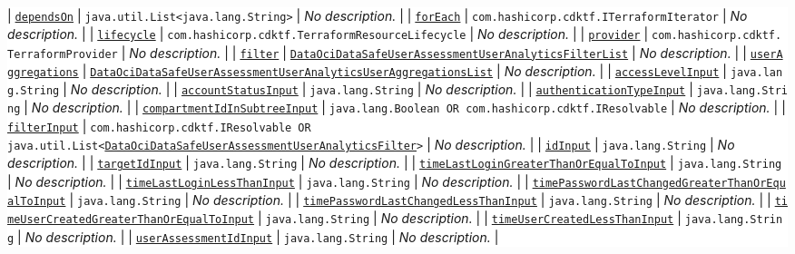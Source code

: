 | <code><a href="#rhizo-co-terraform-provider-oci.dataOciDataSafeUserAssessmentUserAnalytics.DataOciDataSafeUserAssessmentUserAnalytics.property.dependsOn">dependsOn</a></code> | <code>java.util.List<java.lang.String></code> | *No description.* |
| <code><a href="#rhizo-co-terraform-provider-oci.dataOciDataSafeUserAssessmentUserAnalytics.DataOciDataSafeUserAssessmentUserAnalytics.property.forEach">forEach</a></code> | <code>com.hashicorp.cdktf.ITerraformIterator</code> | *No description.* |
| <code><a href="#rhizo-co-terraform-provider-oci.dataOciDataSafeUserAssessmentUserAnalytics.DataOciDataSafeUserAssessmentUserAnalytics.property.lifecycle">lifecycle</a></code> | <code>com.hashicorp.cdktf.TerraformResourceLifecycle</code> | *No description.* |
| <code><a href="#rhizo-co-terraform-provider-oci.dataOciDataSafeUserAssessmentUserAnalytics.DataOciDataSafeUserAssessmentUserAnalytics.property.provider">provider</a></code> | <code>com.hashicorp.cdktf.TerraformProvider</code> | *No description.* |
| <code><a href="#rhizo-co-terraform-provider-oci.dataOciDataSafeUserAssessmentUserAnalytics.DataOciDataSafeUserAssessmentUserAnalytics.property.filter">filter</a></code> | <code><a href="#rhizo-co-terraform-provider-oci.dataOciDataSafeUserAssessmentUserAnalytics.DataOciDataSafeUserAssessmentUserAnalyticsFilterList">DataOciDataSafeUserAssessmentUserAnalyticsFilterList</a></code> | *No description.* |
| <code><a href="#rhizo-co-terraform-provider-oci.dataOciDataSafeUserAssessmentUserAnalytics.DataOciDataSafeUserAssessmentUserAnalytics.property.userAggregations">userAggregations</a></code> | <code><a href="#rhizo-co-terraform-provider-oci.dataOciDataSafeUserAssessmentUserAnalytics.DataOciDataSafeUserAssessmentUserAnalyticsUserAggregationsList">DataOciDataSafeUserAssessmentUserAnalyticsUserAggregationsList</a></code> | *No description.* |
| <code><a href="#rhizo-co-terraform-provider-oci.dataOciDataSafeUserAssessmentUserAnalytics.DataOciDataSafeUserAssessmentUserAnalytics.property.accessLevelInput">accessLevelInput</a></code> | <code>java.lang.String</code> | *No description.* |
| <code><a href="#rhizo-co-terraform-provider-oci.dataOciDataSafeUserAssessmentUserAnalytics.DataOciDataSafeUserAssessmentUserAnalytics.property.accountStatusInput">accountStatusInput</a></code> | <code>java.lang.String</code> | *No description.* |
| <code><a href="#rhizo-co-terraform-provider-oci.dataOciDataSafeUserAssessmentUserAnalytics.DataOciDataSafeUserAssessmentUserAnalytics.property.authenticationTypeInput">authenticationTypeInput</a></code> | <code>java.lang.String</code> | *No description.* |
| <code><a href="#rhizo-co-terraform-provider-oci.dataOciDataSafeUserAssessmentUserAnalytics.DataOciDataSafeUserAssessmentUserAnalytics.property.compartmentIdInSubtreeInput">compartmentIdInSubtreeInput</a></code> | <code>java.lang.Boolean OR com.hashicorp.cdktf.IResolvable</code> | *No description.* |
| <code><a href="#rhizo-co-terraform-provider-oci.dataOciDataSafeUserAssessmentUserAnalytics.DataOciDataSafeUserAssessmentUserAnalytics.property.filterInput">filterInput</a></code> | <code>com.hashicorp.cdktf.IResolvable OR java.util.List<<a href="#rhizo-co-terraform-provider-oci.dataOciDataSafeUserAssessmentUserAnalytics.DataOciDataSafeUserAssessmentUserAnalyticsFilter">DataOciDataSafeUserAssessmentUserAnalyticsFilter</a>></code> | *No description.* |
| <code><a href="#rhizo-co-terraform-provider-oci.dataOciDataSafeUserAssessmentUserAnalytics.DataOciDataSafeUserAssessmentUserAnalytics.property.idInput">idInput</a></code> | <code>java.lang.String</code> | *No description.* |
| <code><a href="#rhizo-co-terraform-provider-oci.dataOciDataSafeUserAssessmentUserAnalytics.DataOciDataSafeUserAssessmentUserAnalytics.property.targetIdInput">targetIdInput</a></code> | <code>java.lang.String</code> | *No description.* |
| <code><a href="#rhizo-co-terraform-provider-oci.dataOciDataSafeUserAssessmentUserAnalytics.DataOciDataSafeUserAssessmentUserAnalytics.property.timeLastLoginGreaterThanOrEqualToInput">timeLastLoginGreaterThanOrEqualToInput</a></code> | <code>java.lang.String</code> | *No description.* |
| <code><a href="#rhizo-co-terraform-provider-oci.dataOciDataSafeUserAssessmentUserAnalytics.DataOciDataSafeUserAssessmentUserAnalytics.property.timeLastLoginLessThanInput">timeLastLoginLessThanInput</a></code> | <code>java.lang.String</code> | *No description.* |
| <code><a href="#rhizo-co-terraform-provider-oci.dataOciDataSafeUserAssessmentUserAnalytics.DataOciDataSafeUserAssessmentUserAnalytics.property.timePasswordLastChangedGreaterThanOrEqualToInput">timePasswordLastChangedGreaterThanOrEqualToInput</a></code> | <code>java.lang.String</code> | *No description.* |
| <code><a href="#rhizo-co-terraform-provider-oci.dataOciDataSafeUserAssessmentUserAnalytics.DataOciDataSafeUserAssessmentUserAnalytics.property.timePasswordLastChangedLessThanInput">timePasswordLastChangedLessThanInput</a></code> | <code>java.lang.String</code> | *No description.* |
| <code><a href="#rhizo-co-terraform-provider-oci.dataOciDataSafeUserAssessmentUserAnalytics.DataOciDataSafeUserAssessmentUserAnalytics.property.timeUserCreatedGreaterThanOrEqualToInput">timeUserCreatedGreaterThanOrEqualToInput</a></code> | <code>java.lang.String</code> | *No description.* |
| <code><a href="#rhizo-co-terraform-provider-oci.dataOciDataSafeUserAssessmentUserAnalytics.DataOciDataSafeUserAssessmentUserAnalytics.property.timeUserCreatedLessThanInput">timeUserCreatedLessThanInput</a></code> | <code>java.lang.String</code> | *No description.* |
| <code><a href="#rhizo-co-terraform-provider-oci.dataOciDataSafeUserAssessmentUserAnalytics.DataOciDataSafeUserAssessmentUserAnalytics.property.userAssessmentIdInput">userAssessmentIdInput</a></code> | <code>java.lang.String</code> | *No description.* |